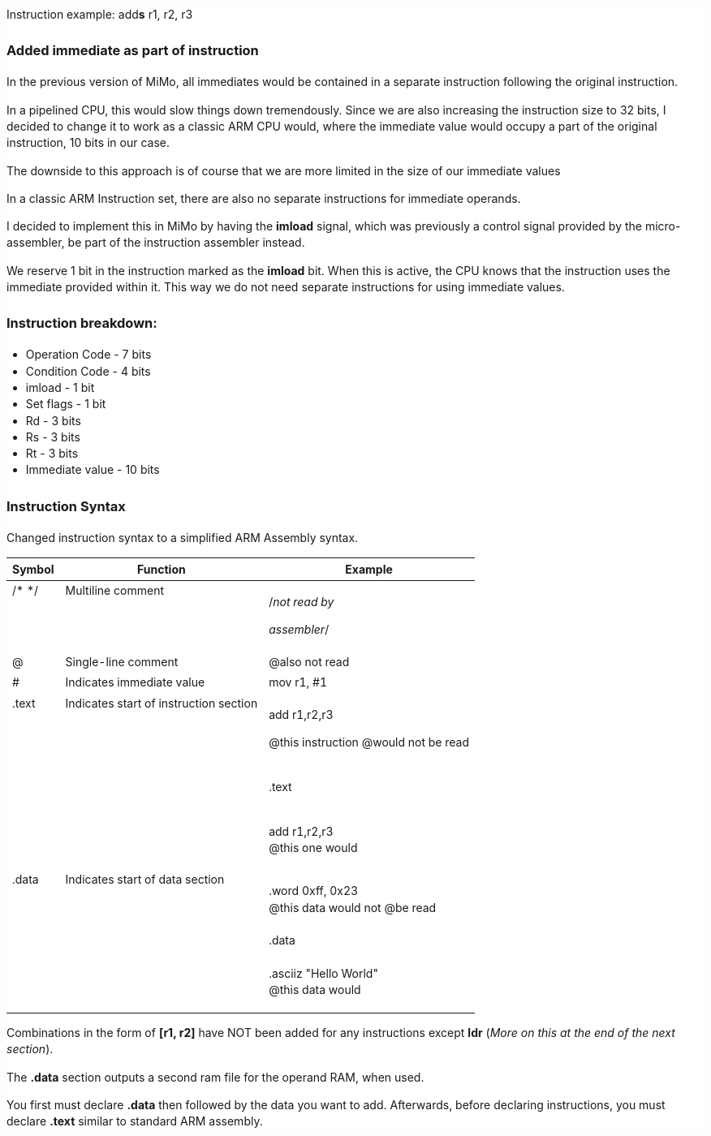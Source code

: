 Instruction example: add**s** r1, r2, r3

### Added immediate as part of instruction

In the previous version of MiMo, all immediates would be contained in a separate instruction following the original instruction.

In a pipelined CPU, this would slow things down tremendously. Since we are also increasing the instruction size to 32 bits, I decided to change it to work as a classic ARM CPU would, where the immediate value would occupy a part of the original instruction, 10 bits in our case.

The downside to this approach is of course that we are more limited in the size of our immediate values

In a classic ARM Instruction set, there are also no separate instructions for immediate operands.

&#x20;I decided to implement this in MiMo by having the **imload** signal, which was previously a control signal provided by the micro-assembler, be part of the instruction assembler instead.&#x20;

We reserve 1 bit in the instruction marked as the **imload** bit. When this is active, the CPU knows that the instruction uses the immediate provided within it. This way we do not need separate instructions for using immediate values.

### Instruction breakdown:

* Operation Code - 7 bits
* Condition Code - 4 bits
* imload - 1 bit
* Set flags - 1 bit
* Rd - 3 bits
* Rs - 3 bits
* Rt - 3 bits
* Immediate value - 10 bits

### Instruction Syntax

Changed instruction syntax to a simplified ARM Assembly syntax.

| Symbol  | Function                               | Example                                                                                                                   |
| ------- | -------------------------------------- | ------------------------------------------------------------------------------------------------------------------------- |
| /\* \*/ | Multiline comment                      | <p>/*not read by</p><p> assembler*/</p>                                                                                   |
| @       | Single-line comment                    | @also not read                                                                                                            |
| #       | Indicates immediate value              | mov r1, #1                                                                                                                |
| .text   | Indicates start of instruction section | <p>add r1,r2,r3 </p><p>@this instruction @would not be read</p><p><br>.text</p><p><br>add r1,r2,r3<br>@this one would</p> |
| .data   | Indicates start of data section        | <p>.word 0xff, 0x23<br>@this data would not @be read<br><br>.data<br><br>.asciiz "Hello World"<br>@this data would</p>    |

Combinations in the form of **\[r1, r2]** have NOT been added for any instructions except **ldr** (_More on this at the end of the next section_).

The **.data** section outputs a second ram file for the operand RAM, when used.

You first must declare **.data** then followed by the data you want to add. Afterwards, before declaring instructions, you must declare **.text** similar to standard ARM assembly.
